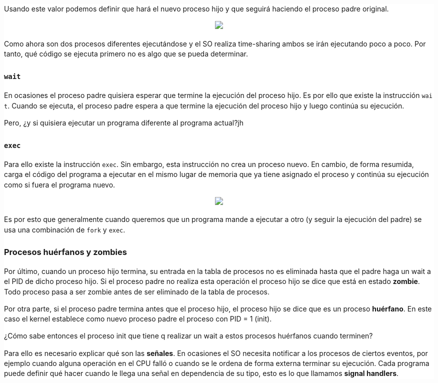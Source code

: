 Usando este valor podemos definir que hará el nuevo proceso hijo y que seguirá
haciendo el proceso padre original.

<p align="center">
    <img src="./api_fork.png" width=900>
</p>

Como ahora son dos procesos diferentes ejecutándose y el SO realiza time-sharing
ambos se irán ejecutando poco a poco. Por tanto, qué código se ejecuta primero
no es algo que se pueda determinar.

### `wait`

En ocasiones el proceso padre quisiera esperar que termine la ejecución del
proceso hijo. Es por ello que existe la instrucción `wait`. Cuando se ejecuta,
el proceso padre espera a que termine la ejecución del proceso hijo y luego
continúa su ejecución.

Pero, ¿y si quisiera ejecutar un programa diferente al programa actual?jh

### `exec`

Para ello existe la instrucción `exec`. Sin embargo, esta instrucción no crea un
proceso nuevo. En cambio, de forma resumida, carga el código del programa a
ejecutar en el mismo lugar de memoria que ya tiene asignado el proceso y
continúa su ejecución como si fuera el programa nuevo.

<p align="center">
    <img src="./api_exec.png" width=900>
</p>

Es por esto que generalmente cuando queremos que un programa mande a ejecutar a
otro (y seguir la ejecución del padre) se usa una combinación de `fork` y
`exec`.

### Procesos huérfanos y zombies

Por último, cuando un proceso hijo termina, su entrada en la tabla de procesos
no es eliminada hasta que el padre haga un wait a el PID de dicho proceso hijo.
Si el proceso padre no realiza esta operación el proceso hijo se dice que está
en estado **zombie**. Todo proceso pasa a ser zombie antes de ser eliminado de
la tabla de procesos.

Por otra parte, si el proceso padre termina antes que el proceso hijo, el
proceso hijo se dice que es un proceso **huérfano**. En este caso el kernel
establece como nuevo proceso padre el proceso con PID = 1 (init).

¿Cómo sabe entonces el proceso init que tiene q realizar un wait a estos
procesos huérfanos cuando terminen?

Para ello es necesario explicar qué son las **señales**. En ocasiones el SO
necesita notificar a los procesos de ciertos eventos, por ejemplo cuando alguna
operación en el CPU falló o cuando se le ordena de forma externa terminar su
ejecución. Cada programa puede definir qué hacer cuando le llega una señal en
dependencia de su tipo, esto es lo que llamamos **signal handlers**.
